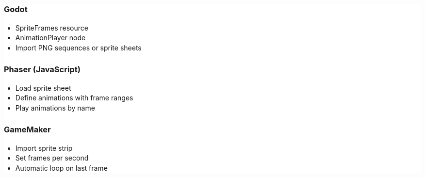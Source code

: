 ### Godot
- SpriteFrames resource
- AnimationPlayer node
- Import PNG sequences or sprite sheets

### Phaser (JavaScript)
- Load sprite sheet
- Define animations with frame ranges
- Play animations by name

### GameMaker
- Import sprite strip
- Set frames per second
- Automatic loop on last frame

